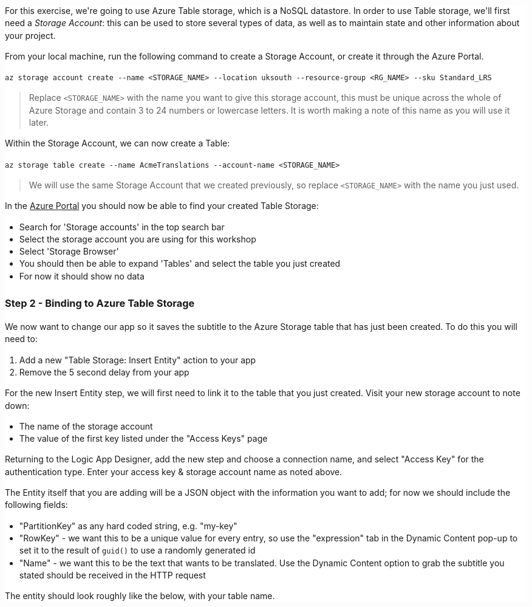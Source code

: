 For this exercise, we're going to use Azure Table storage, which is a NoSQL datastore. In order to use Table storage, we'll first need a _Storage Account_: this can be used to store several types of data, as well as to maintain state and other information about your project.

From your local machine, run the following command to create a Storage Account, or create it through the Azure Portal.

```
az storage account create --name <STORAGE_NAME> --location uksouth --resource-group <RG_NAME> --sku Standard_LRS
```
> Replace `<STORAGE_NAME>` with the name you want to give this storage account, this must be unique across the whole of Azure Storage and contain 3 to 24 numbers or lowercase letters. It is worth making a note of this name as you will use it later.

Within the Storage Account, we can now create a Table:

```
az storage table create --name AcmeTranslations --account-name <STORAGE_NAME>
```
> We will use the same Storage Account that we created previously, so replace `<STORAGE_NAME>` with the name you just used.

In the [Azure Portal](https://portal.azure.com/) you should now be able to find your created Table Storage:
- Search for 'Storage accounts' in the top search bar
- Select the storage account you are using for this workshop
- Select 'Storage Browser'
- You should then be able to expand 'Tables' and select the table you just created
- For now it should show no data

### Step 2 - Binding to Azure Table Storage

We now want to change our app so it saves the subtitle to the Azure Storage table that has just been created. To do this you will need to:

1. Add a new "Table Storage: Insert Entity" action to your app
2. Remove the 5 second delay from your app

For the new Insert Entity step, we will first need to link it to the table that you just created. Visit your new storage account to note down:
* The name of the storage account
* The value of the first key listed under the "Access Keys" page

Returning to the Logic App Designer, add the new step and choose a connection name, and select "Access Key" for the authentication type. Enter your access key & storage account name as noted above.

The Entity itself that you are adding will be a JSON object with the information you want to add; for now we should include the following fields:

- "PartitionKey" as any hard coded string, e.g. "my-key"
- "RowKey" - we want this to be a unique value for every entry, so use the "expression" tab in the Dynamic Content pop-up to set it to the result of `guid()` to use a randomly generated id
- "Name" - we want this to be the text that wants to be translated. Use the Dynamic Content option to grab the subtitle you stated should be received in the HTTP request

The entity should look roughly like the below, with your table name.